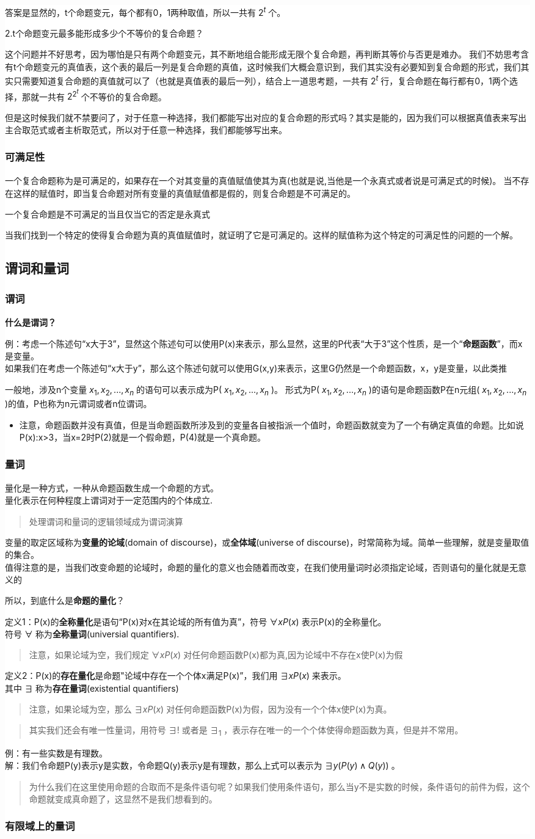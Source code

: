答案是显然的，t个命题变元，每个都有0，1两种取值，所以一共有 $2^t$ 个。

2.t个命题变元最多能形成多少个不等价的复合命题？

这个问题并不好思考，因为哪怕是只有两个命题变元，其不断地组合能形成无限个复合命题，再判断其等价与否更是难办。
我们不妨思考含有t个命题变元的真值表，这个表的最后一列是复合命题的真值，这时候我们大概会意识到，我们其实没有必要知到复合命题的形式，我们其实只需要知道复合命题的真值就可以了（也就是真值表的最后一列），结合上一道思考题，一共有 $2^t$ 行，复合命题在每行都有0，1两个选择，那就一共有 $2^{2^t}$ 个不等价的复合命题。

但是这时候我们就不禁要问了，对于任意一种选择，我们都能写出对应的复合命题的形式吗？其实是能的，因为我们可以根据真值表来写出主合取范式或者主析取范式，所以对于任意一种选择，我们都能够写出来。
### 可满足性

一个复合命题称为是可满足的，如果存在一个对其变量的真值赋值使其为真(也就是说,当他是一个永真式或者说是可满足式的时候)。
当不存在这样的赋值时，即当复合命题对所有变量的真值赋值都是假的，则复合命题是不可满足的。

一个复合命题是不可满足的当且仅当它的否定是永真式

当我们找到一个特定的使得复合命题为真的真值赋值时，就证明了它是可满足的。这样的赋值称为这个特定的可满足性的问题的一个解。


## 谓词和量词

### 谓词

**什么是谓词？**

例：考虑一个陈述句“x大于3”，显然这个陈述句可以使用P(x)来表示，那么显然，这里的P代表“大于3”这个性质，是一个“**命题函数**”，而x是变量。\
如果我们在考虑一个陈述句“x大于y”，那么这个陈述句就可以使用G(x,y)来表示，这里G仍然是一个命题函数，x，y是变量，以此类推

一般地，涉及n个变量 $x_1,x_2,...,x_n$ 的语句可以表示成为P( $x_1,x_2,...,x_n$ )。
形式为P( $x_1,x_2,...,x_n$ )的语句是命题函数P在n元组( $x_1,x_2,...,x_n$ )的值，P也称为n元谓词或者n位谓词。

- 注意，命题函数并没有真值，但是当命题函数所涉及到的变量各自被指派一个值时，命题函数就变为了一个有确定真值的命题。比如说P(x):x>3，当x=2时P(2)就是一个假命题，P(4)就是一个真命题。
### 量词

量化是一种方式，一种从命题函数生成一个命题的方式。\
量化表示在何种程度上谓词对于一定范围内的个体成立.

> 处理谓词和量词的逻辑领域成为谓词演算

变量的取定区域称为**变量的论域**(domain of discourse)，或**全体域**(universe of discourse)，时常简称为域。简单一些理解，就是变量取值的集合。\
值得注意的是，当我们改变命题的论域时，命题的量化的意义也会随着而改变，在我们使用量词时必须指定论域，否则语句的量化就是无意义的

所以，到底什么是**命题的量化**？

定义1：P(x)的**全称量化**是语句“P(x)对x在其论域的所有值为真”，符号 $\forall xP(x)$ 表示P(x)的全称量化。\
符号 $\forall$ 称为**全称量词**(universial quantifiers).

> 注意，如果论域为空，我们规定 $\forall xP(x)$ 对任何命题函数P(x)都为真,因为论域中不存在x使P(x)为假

定义2：P(x)的**存在量化**是命题"论域中存在一个个体x满足P(x)”，我们用 $\exists xP(x)$ 来表示。\
其中 $\exists$ 称为**存在量词**(existential quantifiers)

> 注意，如果论域为空，那么 $\exists xP(x)$ 对任何命题函数P(x)为假，因为没有一个个体x使P(x)为真。

> 其实我们还会有唯一性量词，用符号 $\exists !$ 或者是 $\exists _1$ ，表示存在唯一的一个个体使得命题函数为真，但是并不常用。

例：有一些实数是有理数。\
解：我们令命题P(y)表示y是实数，令命题Q(y)表示y是有理数，那么上式可以表示为 $\exists y(P(y)\wedge Q(y))$ 。
> 为什么我们在这里使用命题的合取而不是条件语句呢？如果我们使用条件语句，那么当y不是实数的时候，条件语句的前件为假，这个命题就变成真命题了，这显然不是我们想看到的。
### 有限域上的量词
